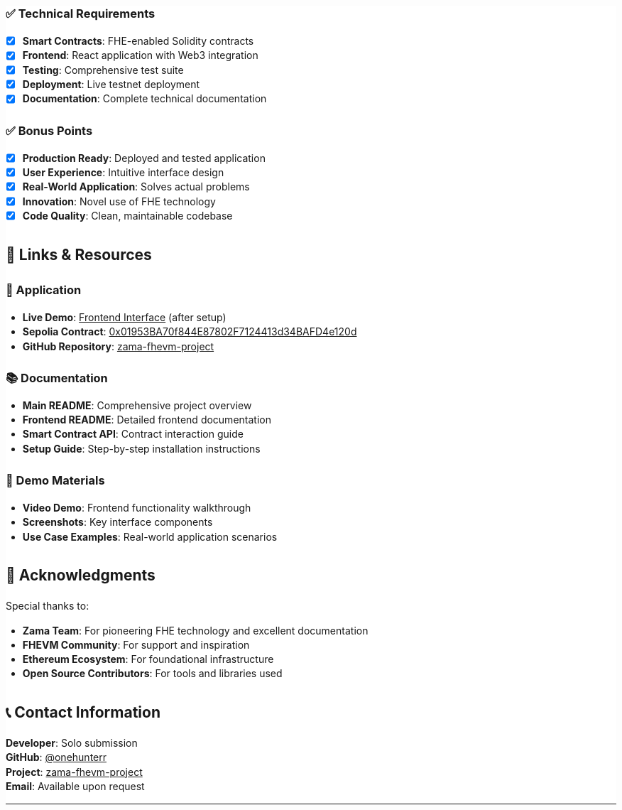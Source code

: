 ### ✅ Technical Requirements
- [x] **Smart Contracts**: FHE-enabled Solidity contracts
- [x] **Frontend**: React application with Web3 integration
- [x] **Testing**: Comprehensive test suite
- [x] **Deployment**: Live testnet deployment
- [x] **Documentation**: Complete technical documentation

### ✅ Bonus Points
- [x] **Production Ready**: Deployed and tested application
- [x] **User Experience**: Intuitive interface design
- [x] **Real-World Application**: Solves actual problems
- [x] **Innovation**: Novel use of FHE technology
- [x] **Code Quality**: Clean, maintainable codebase

## 🔗 Links & Resources

### 📱 Application
- **Live Demo**: [Frontend Interface](http://localhost:5173) (after setup)
- **Sepolia Contract**: [0x01953BA70f844E87802F7124413d34BAFD4e120d](https://sepolia.etherscan.io/address/0x01953BA70f844E87802F7124413d34BAFD4e120d)
- **GitHub Repository**: [zama-fhevm-project](https://github.com/onehunterr/zama-fhevm-project)

### 📚 Documentation
- **Main README**: Comprehensive project overview
- **Frontend README**: Detailed frontend documentation
- **Smart Contract API**: Contract interaction guide
- **Setup Guide**: Step-by-step installation instructions

### 🎥 Demo Materials
- **Video Demo**: Frontend functionality walkthrough
- **Screenshots**: Key interface components
- **Use Case Examples**: Real-world application scenarios

## 🙏 Acknowledgments

Special thanks to:
- **Zama Team**: For pioneering FHE technology and excellent documentation
- **FHEVM Community**: For support and inspiration
- **Ethereum Ecosystem**: For foundational infrastructure
- **Open Source Contributors**: For tools and libraries used

## 📞 Contact Information

**Developer**: Solo submission  
**GitHub**: [@onehunterr](https://github.com/onehunterr)  
**Project**: [zama-fhevm-project](https://github.com/onehunterr/zama-fhevm-project)  
**Email**: Available upon request  

---
